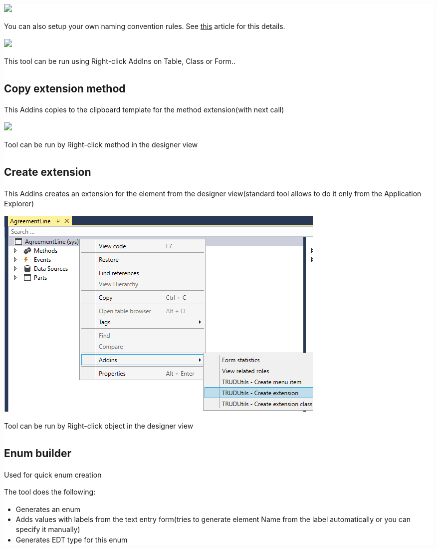 ![](assets/CreateExtensionClass.png)

You can also setup your own naming convention rules. See [this](https://denistrunin.com/d365utils-classextensionname/) article for this details.

![](assets/SetupForm.png)

This tool can be run using Right-click AddIns on Table, Class or Form..

## Copy extension method

This Addins copies to the clipboard template for the method extension(with next call)

![](assets/CopyExtensionMethod.png)

Tool can be run by Right-click method in the designer view

## Create extension

This Addins creates an extension for the element from the designer view(standard tool allows to do it only from the Application Explorer)

![](assets/CreateExtension.png)

Tool can be run by Right-click object in the designer view

## Enum builder

Used for quick enum creation

The tool does the following:

* Generates an enum
* Adds values with labels from the text entry form(tries to generate element Name from the label automatically or you can specify it manually)
* Generates EDT type for this enum
